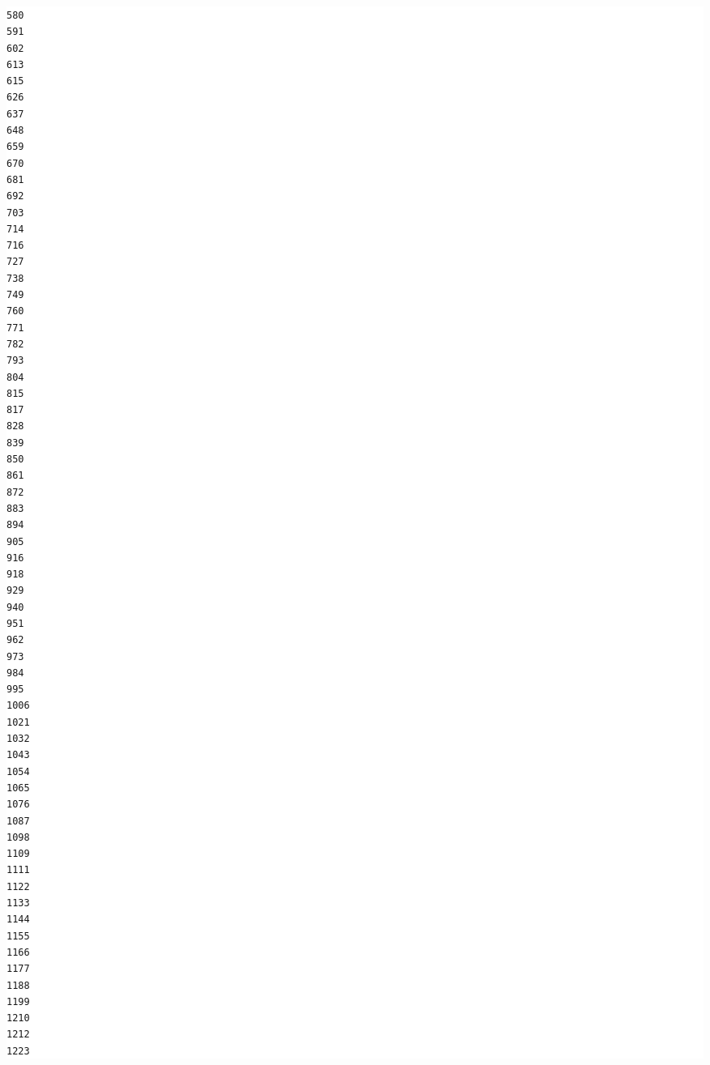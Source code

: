     580
    591
    602
    613
    615
    626
    637
    648
    659
    670
    681
    692
    703
    714
    716
    727
    738
    749
    760
    771
    782
    793
    804
    815
    817
    828
    839
    850
    861
    872
    883
    894
    905
    916
    918
    929
    940
    951
    962
    973
    984
    995
    1006
    1021
    1032
    1043
    1054
    1065
    1076
    1087
    1098
    1109
    1111
    1122
    1133
    1144
    1155
    1166
    1177
    1188
    1199
    1210
    1212
    1223